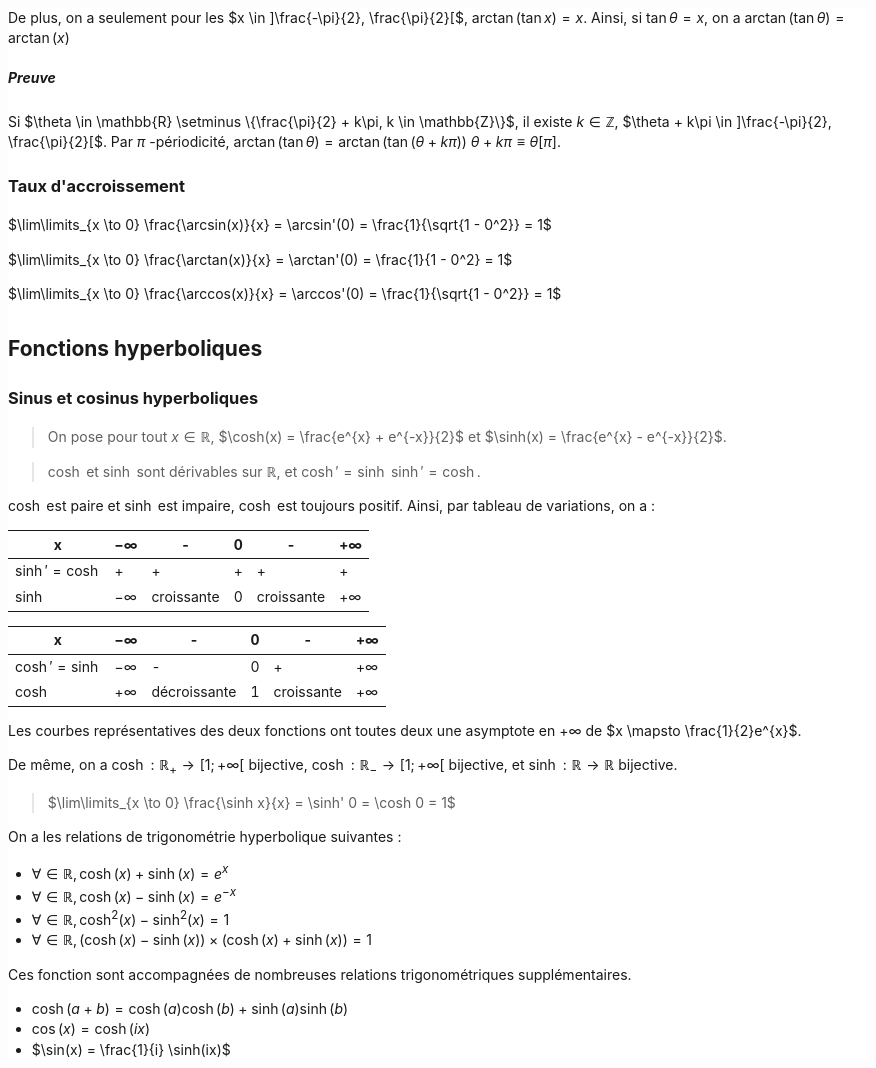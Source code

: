De plus, on a seulement pour les $x \in ]\frac{-\pi}{2}, \frac{\pi}{2}[$,
$\arctan(\tan x) = x$.
Ainsi, si $\tan \theta = x$, on a $\arctan(\tan \theta)  = \arctan(x)$

##### Preuve
Si $\theta \in \mathbb{R} \setminus \{\frac{\pi}{2} + k\pi, k \in \mathbb{Z}\}$,
il existe $k \in \mathbb{Z}$, $\theta + k\pi \in ]\frac{-\pi}{2}, \frac{\pi}{2}[$.
Par $\pi$ -périodicité, $\arctan(\tan \theta) = \arctan(\tan(\theta + k\pi))$
$\theta + k\pi \equiv \theta[\pi]$.

### Taux d'accroissement
$\lim\limits_{x \to 0} \frac{\arcsin(x)}{x} = \arcsin'(0) = \frac{1}{\sqrt{1 - 0^2}} = 1$

$\lim\limits_{x \to 0} \frac{\arctan(x)}{x} = \arctan'(0) = \frac{1}{1 - 0^2} = 1$

$\lim\limits_{x \to 0} \frac{\arccos(x)}{x} = \arccos'(0) = \frac{1}{\sqrt{1 - 0^2}} = 1$

## Fonctions hyperboliques
### Sinus et cosinus hyperboliques
> On pose pour tout $x \in \mathbb{R}$, $\cosh(x) = \frac{e^{x} + e^{-x}}{2}$
> et $\sinh(x) = \frac{e^{x} - e^{-x}}{2}$.

> $\cosh$ et $\sinh$ sont dérivables sur $\mathbb{R}$, et $\cosh' = \sinh$
> $\sinh' = \cosh$.

$\cosh$ est paire et $\sinh$ est impaire, $\cosh$ est toujours positif.
Ainsi, par tableau de variations, on a :

x                | $-\infty$ | -          | 0   | -          | $+\infty$
---              | ---       | ---        | --- | ---        | ---
$\sinh' = \cosh$ | +         | +          | +   | +          | +
$\sinh$          | $-\infty$ | croissante | 0   | croissante | $+\infty$

x                | $-\infty$ | -            | 0   | -          | $+\infty$
---              | ---       | ---          | --- | ---        | ---
$\cosh' = \sinh$ | $-\infty$ | -            | 0   | +          | $+\infty$
$\cosh$          | $+\infty$ | décroissante | 1   | croissante | $+\infty$

Les courbes représentatives des deux fonctions ont toutes deux une asymptote en
$+\infty$ de $x \mapsto \frac{1}{2}e^{x}$.

De même, on a $\cosh: \mathbb{R}_{+} \to [1; +\infty[$ bijective, $\cosh: \mathbb{R}_{-} \to [1; +\infty[$
bijective, et $\sinh: \mathbb{R} \to \mathbb{R}$ bijective.

> $\lim\limits_{x \to 0} \frac{\sinh x}{x} = \sinh' 0 = \cosh 0 = 1$

On a les relations de trigonométrie hyperbolique suivantes :
- $\forall  \in \mathbb{R}, \cosh(x) + \sinh(x) = e^{x}$
- $\forall  \in \mathbb{R}, \cosh(x) - \sinh(x) = e^{-x}$
- $\forall  \in \mathbb{R}, \cosh^2(x) - \sinh^2(x) = 1$
- $\forall  \in \mathbb{R}, (\cosh(x) - \sinh(x)) \times (\cosh(x) + \sinh(x)) = 1$

Ces fonction sont accompagnées de nombreuses relations trigonométriques
supplémentaires.
- $\cosh(a + b) = \cosh(a)\cosh(b) + \sinh(a)\sinh(b)$
- $\cos(x) = \cosh(ix)$
- $\sin(x) = \frac{1}{i} \sinh(ix)$
